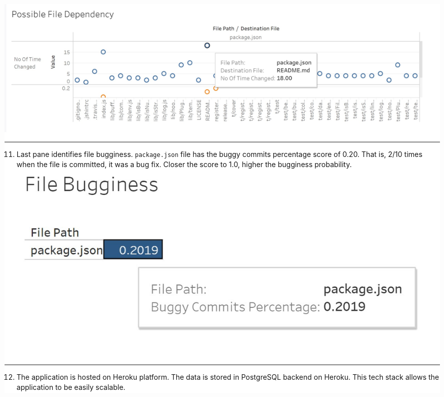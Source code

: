![UC2](diagrams/uc2.jpg)

---

11. Last pane identifies file bugginess.  `package.json` file has the buggy commits percentage score of 0.20. That is, 2/10 times when the file is committed, it was a bug fix. Closer the score to 1.0, higher the bugginess probability. 
![UC3](diagrams/uc3.jpg)

---

12. The application is hosted on Heroku platform. The data is stored in PostgreSQL backend on Heroku. This tech stack allows the application to be easily scalable. 
